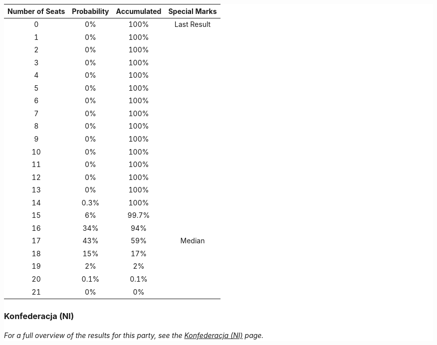 
| Number of Seats | Probability | Accumulated | Special Marks |
|:---------------:|:-----------:|:-----------:|:-------------:|
| 0 | 0% | 100% | Last Result |
| 1 | 0% | 100% |  |
| 2 | 0% | 100% |  |
| 3 | 0% | 100% |  |
| 4 | 0% | 100% |  |
| 5 | 0% | 100% |  |
| 6 | 0% | 100% |  |
| 7 | 0% | 100% |  |
| 8 | 0% | 100% |  |
| 9 | 0% | 100% |  |
| 10 | 0% | 100% |  |
| 11 | 0% | 100% |  |
| 12 | 0% | 100% |  |
| 13 | 0% | 100% |  |
| 14 | 0.3% | 100% |  |
| 15 | 6% | 99.7% |  |
| 16 | 34% | 94% |  |
| 17 | 43% | 59% | Median |
| 18 | 15% | 17% |  |
| 19 | 2% | 2% |  |
| 20 | 0.1% | 0.1% |  |
| 21 | 0% | 0% |  |

### Konfederacja (NI)

*For a full overview of the results for this party, see the [Konfederacja (NI)](party-konfederacjani.html) page.*
